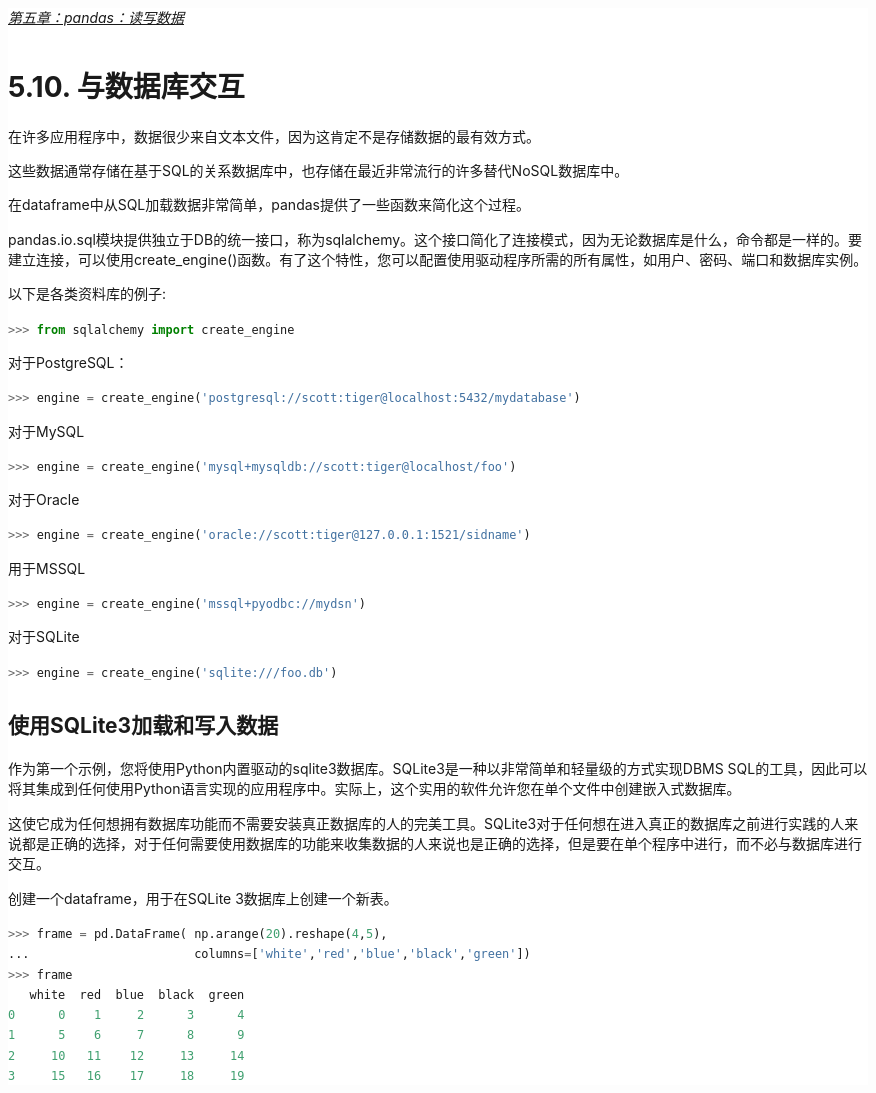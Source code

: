 
[*第五章：pandas：读写数据*](./README.md)


# 5.10. 与数据库交互

在许多应用程序中，数据很少来自文本文件，因为这肯定不是存储数据的最有效方式。

这些数据通常存储在基于SQL的关系数据库中，也存储在最近非常流行的许多替代NoSQL数据库中。

在dataframe中从SQL加载数据非常简单，pandas提供了一些函数来简化这个过程。

pandas.io.sql模块提供独立于DB的统一接口，称为sqlalchemy。这个接口简化了连接模式，因为无论数据库是什么，命令都是一样的。要建立连接，可以使用create_engine()函数。有了这个特性，您可以配置使用驱动程序所需的所有属性，如用户、密码、端口和数据库实例。

以下是各类资料库的例子:

```python
>>> from sqlalchemy import create_engine
```

对于PostgreSQL：
```python
>>> engine = create_engine('postgresql://scott:tiger@localhost:5432/mydatabase')
```

对于MySQL
```python
>>> engine = create_engine('mysql+mysqldb://scott:tiger@localhost/foo')
```

对于Oracle
```python
>>> engine = create_engine('oracle://scott:tiger@127.0.0.1:1521/sidname')
```
用于MSSQL
```python
>>> engine = create_engine('mssql+pyodbc://mydsn')
```

对于SQLite
```python
>>> engine = create_engine('sqlite:///foo.db')
```


## 使用SQLite3加载和写入数据

作为第一个示例，您将使用Python内置驱动的sqlite3数据库。SQLite3是一种以非常简单和轻量级的方式实现DBMS SQL的工具，因此可以将其集成到任何使用Python语言实现的应用程序中。实际上，这个实用的软件允许您在单个文件中创建嵌入式数据库。

这使它成为任何想拥有数据库功能而不需要安装真正数据库的人的完美工具。SQLite3对于任何想在进入真正的数据库之前进行实践的人来说都是正确的选择，对于任何需要使用数据库的功能来收集数据的人来说也是正确的选择，但是要在单个程序中进行，而不必与数据库进行交互。

创建一个dataframe，用于在SQLite 3数据库上创建一个新表。

```python
>>> frame = pd.DataFrame( np.arange(20).reshape(4,5),
...                       columns=['white','red','blue','black','green'])
>>> frame
   white  red  blue  black  green
0      0    1     2      3      4
1      5    6     7      8      9
2     10   11    12     13     14
3     15   16    17     18     19
```
